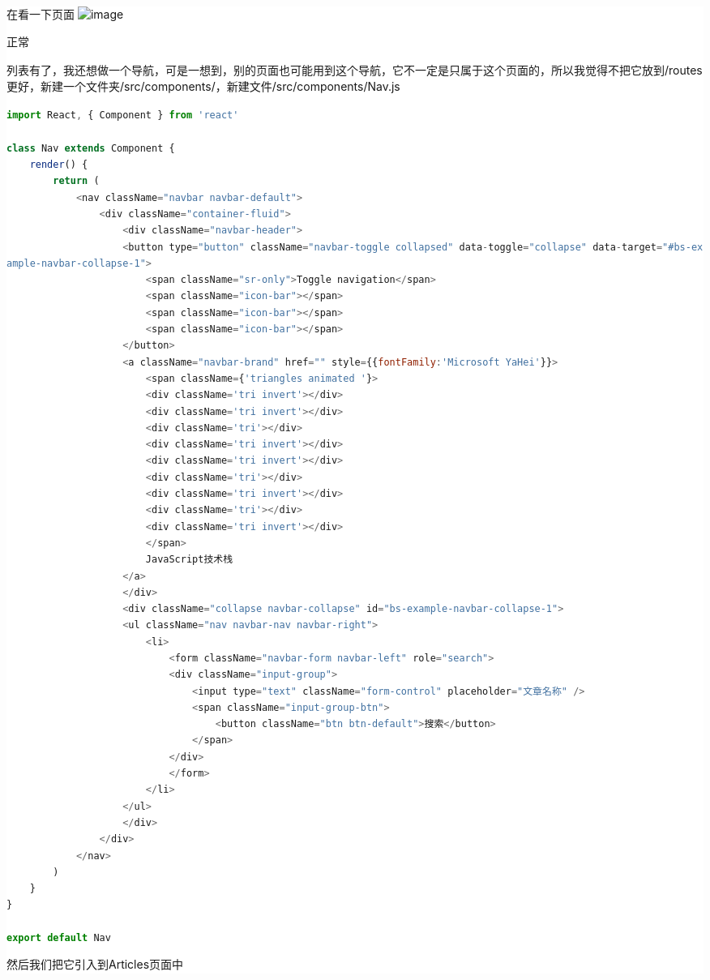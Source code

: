 在看一下页面
![image](https://user-images.githubusercontent.com/23134442/35570293-be5783ea-0609-11e8-967a-ef237212bb36.png)

正常

列表有了，我还想做一个导航，可是一想到，别的页面也可能用到这个导航，它不一定是只属于这个页面的，所以我觉得不把它放到/routes更好，新建一个文件夹/src/components/，新建文件/src/components/Nav.js
```javascript
import React, { Component } from 'react'

class Nav extends Component {
    render() {
        return (
            <nav className="navbar navbar-default">
                <div className="container-fluid">
                    <div className="navbar-header">
                    <button type="button" className="navbar-toggle collapsed" data-toggle="collapse" data-target="#bs-example-navbar-collapse-1">
                        <span className="sr-only">Toggle navigation</span>
                        <span className="icon-bar"></span>
                        <span className="icon-bar"></span>
                        <span className="icon-bar"></span>
                    </button>
                    <a className="navbar-brand" href="" style={{fontFamily:'Microsoft YaHei'}}>
                        <span className={'triangles animated '}>
                        <div className='tri invert'></div>
                        <div className='tri invert'></div>
                        <div className='tri'></div>
                        <div className='tri invert'></div>
                        <div className='tri invert'></div>
                        <div className='tri'></div>
                        <div className='tri invert'></div>
                        <div className='tri'></div>
                        <div className='tri invert'></div>
                        </span>
                        JavaScript技术栈
                    </a>
                    </div>
                    <div className="collapse navbar-collapse" id="bs-example-navbar-collapse-1">
                    <ul className="nav navbar-nav navbar-right">
                        <li>
                            <form className="navbar-form navbar-left" role="search">
                            <div className="input-group">
                                <input type="text" className="form-control" placeholder="文章名称" />
                                <span className="input-group-btn">
                                    <button className="btn btn-default">搜索</button>
                                </span>
                            </div>
                            </form>
                        </li>
                    </ul>
                    </div>
                </div>
            </nav>
        )
    }
}

export default Nav
```
然后我们把它引入到Articles页面中
